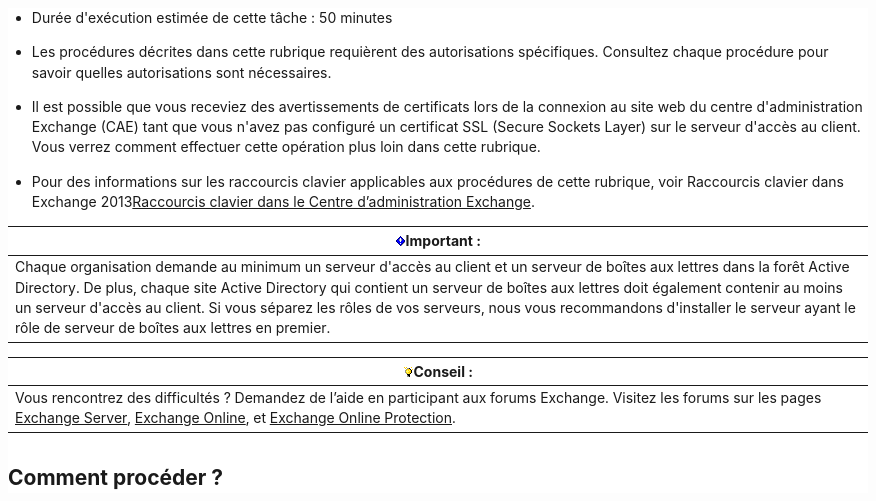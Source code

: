   - Durée d'exécution estimée de cette tâche : 50 minutes

  - Les procédures décrites dans cette rubrique requièrent des autorisations spécifiques. Consultez chaque procédure pour savoir quelles autorisations sont nécessaires.

  - Il est possible que vous receviez des avertissements de certificats lors de la connexion au site web du centre d'administration Exchange (CAE) tant que vous n'avez pas configuré un certificat SSL (Secure Sockets Layer) sur le serveur d'accès au client. Vous verrez comment effectuer cette opération plus loin dans cette rubrique.

  - Pour des informations sur les raccourcis clavier applicables aux procédures de cette rubrique, voir Raccourcis clavier dans Exchange 2013[Raccourcis clavier dans le Centre d’administration Exchange](keyboard-shortcuts-in-the-exchange-admin-center-exchange-online-protection-help.md).

<table>
<thead>
<tr class="header">
<th><img src="images/JJ159813.important(EXCHG.150).gif" title="Important" alt="Important" />Important :</th>
</tr>
</thead>
<tbody>
<tr class="odd">
<td>Chaque organisation demande au minimum un serveur d'accès au client et un serveur de boîtes aux lettres dans la forêt Active Directory. De plus, chaque site Active Directory qui contient un serveur de boîtes aux lettres doit également contenir au moins un serveur d'accès au client. Si vous séparez les rôles de vos serveurs, nous vous recommandons d'installer le serveur ayant le rôle de serveur de boîtes aux lettres en premier.</td>
</tr>
</tbody>
</table>


<table>
<thead>
<tr class="header">
<th><img src="images/Bb125224.tip(EXCHG.150).gif" title="Conseil" alt="Conseil" />Conseil :</th>
</tr>
</thead>
<tbody>
<tr class="odd">
<td>Vous rencontrez des difficultés ? Demandez de l’aide en participant aux forums Exchange. Visitez les forums sur les pages <a href="https://go.microsoft.com/fwlink/p/?linkid=60612">Exchange Server</a>, <a href="https://go.microsoft.com/fwlink/p/?linkid=267542">Exchange Online</a>, et <a href="https://go.microsoft.com/fwlink/p/?linkid=285351">Exchange Online Protection</a>.</td>
</tr>
</tbody>
</table>


## Comment procéder ?

